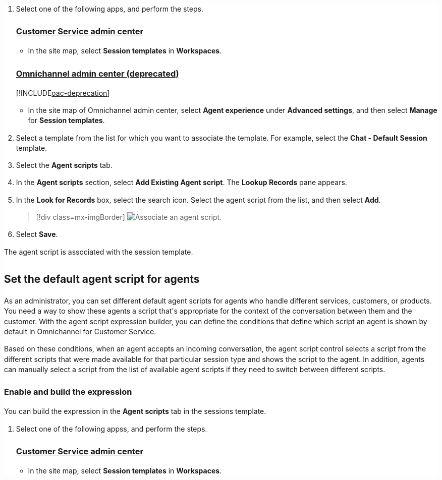 1. Select one of the following apps, and perform the steps.
   
   ### [Customer Service admin center](#tab/customerserviceadmincenter)

     - In the site map, select **Session templates** in **Workspaces**.

   ### [Omnichannel admin center (deprecated)](#tab/omnichanneladmincenter)
   
    [!INCLUDE[oac-deprecation](../../includes/oac-deprecation.md)]

      - In the site map of Omnichannel admin center, select **Agent experience** under **Advanced settings**, and then select **Manage** for **Session templates**.

2. Select a template from the list for which you want to associate the template. For example, select the **Chat - Default Session** template.

3. Select the **Agent scripts** tab.

4. In the **Agent scripts** section, select **Add Existing Agent script**. The **Lookup Records** pane appears.

5. In the **Look for Records** box, select the search icon. Select the agent script from the list, and then select **Add**.

    > [!div class=mx-imgBorder] 
    > ![Associate an agent script.](../media/associate-agent-script.png "Associate an agent script")

6. Select **Save**.

The agent script is associated with the session template.

## Set the default agent script for agents

As an administrator, you can set different default agent scripts for agents who handle different services, customers, or products. You need a way to show these agents a script that's appropriate for the context of the conversation between them and the customer. With the agent script expression builder, you can define the conditions that define which script an agent is shown by default in Omnichannel for Customer Service.

Based on these conditions, when an agent accepts an incoming conversation, the agent script control selects a script from the different scripts that were made available for that particular session type and shows the script to the agent. In addition, agents can manually select a script from the list of available agent scripts if they need to switch between different scripts.

### Enable and build the expression
You can build the expression in the **Agent scripts** tab in the sessions template.

1. Select one of the following appss, and perform the steps.
   
   ### [Customer Service admin center](#tab/customerserviceadmincenter)

     - In the site map, select **Session templates** in **Workspaces**.
